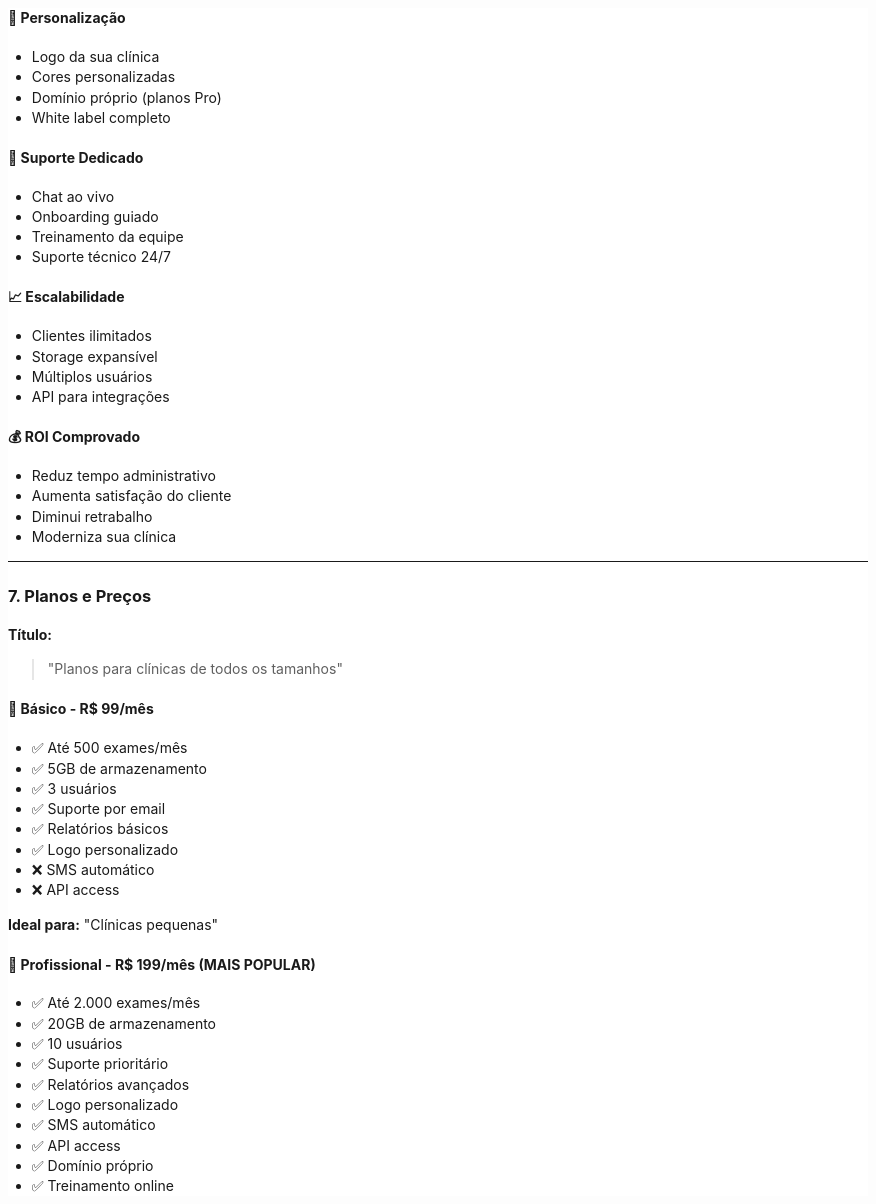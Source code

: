 #### 🎨 Personalização
- Logo da sua clínica
- Cores personalizadas
- Domínio próprio (planos Pro)
- White label completo

#### 💬 Suporte Dedicado
- Chat ao vivo
- Onboarding guiado
- Treinamento da equipe
- Suporte técnico 24/7

#### 📈 Escalabilidade
- Clientes ilimitados
- Storage expansível
- Múltiplos usuários
- API para integrações

#### 💰 ROI Comprovado
- Reduz tempo administrativo
- Aumenta satisfação do cliente
- Diminui retrabalho
- Moderniza sua clínica

---

### 7. Planos e Preços

**Título:**
> "Planos para clínicas de todos os tamanhos"

#### 🥉 Básico - R$ 99/mês
- ✅ Até 500 exames/mês
- ✅ 5GB de armazenamento
- ✅ 3 usuários
- ✅ Suporte por email
- ✅ Relatórios básicos
- ✅ Logo personalizado
- ❌ SMS automático
- ❌ API access

**Ideal para:** "Clínicas pequenas"

#### 🥈 Profissional - R$ 199/mês (MAIS POPULAR)
- ✅ Até 2.000 exames/mês
- ✅ 20GB de armazenamento
- ✅ 10 usuários
- ✅ Suporte prioritário
- ✅ Relatórios avançados
- ✅ Logo personalizado
- ✅ SMS automático
- ✅ API access
- ✅ Domínio próprio
- ✅ Treinamento online
